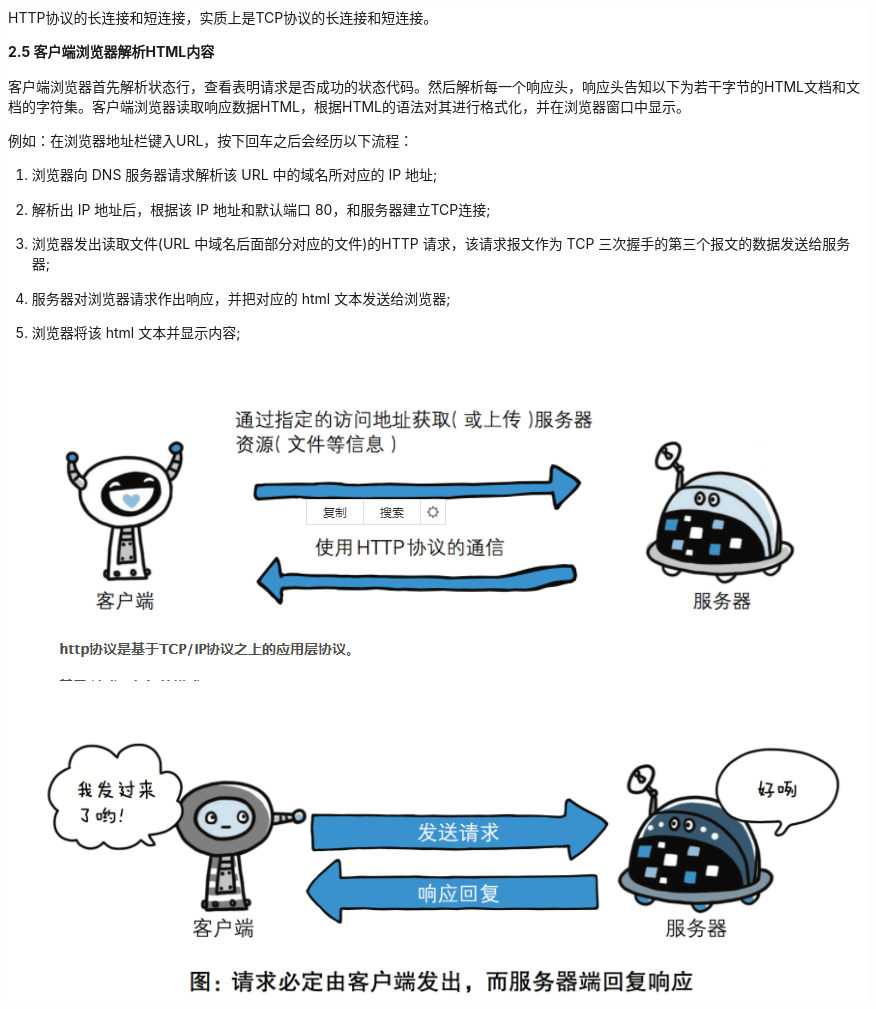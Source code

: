 HTTP协议的长连接和短连接，实质上是TCP协议的长连接和短连接。

**2.5 客户端浏览器解析HTML内容**

客户端浏览器首先解析状态行，查看表明请求是否成功的状态代码。然后解析每一个响应头，响应头告知以下为若干字节的HTML文档和文档的字符集。客户端浏览器读取响应数据HTML，根据HTML的语法对其进行格式化，并在浏览器窗口中显示。

例如：在浏览器地址栏键入URL，按下回车之后会经历以下流程：

1. 浏览器向 DNS 服务器请求解析该 URL 中的域名所对应的 IP 地址;

2. 解析出 IP 地址后，根据该 IP 地址和默认端口 80，和服务器建立TCP连接;

3. 浏览器发出读取文件(URL 中域名后面部分对应的文件)的HTTP 请求，该请求报文作为 TCP 三次握手的第三个报文的数据发送给服务器;

4. 服务器对浏览器请求作出响应，并把对应的 html 文本发送给浏览器;

5. 浏览器将该 html 文本并显示内容; 　

    ![](.\tupian\tcp1.png)

    ![](.\tupian\tcp2.png)
